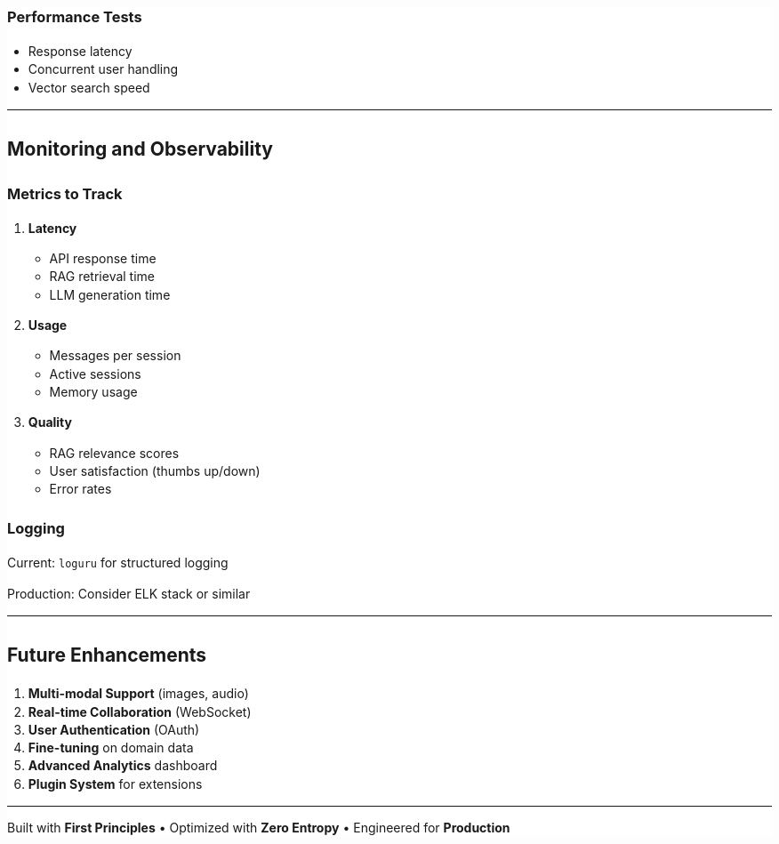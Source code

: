 ### Performance Tests
- Response latency
- Concurrent user handling
- Vector search speed

---

## Monitoring and Observability

### Metrics to Track

1. **Latency**
   - API response time
   - RAG retrieval time
   - LLM generation time

2. **Usage**
   - Messages per session
   - Active sessions
   - Memory usage

3. **Quality**
   - RAG relevance scores
   - User satisfaction (thumbs up/down)
   - Error rates

### Logging

Current: `loguru` for structured logging

Production: Consider ELK stack or similar

---

## Future Enhancements

1. **Multi-modal Support** (images, audio)
2. **Real-time Collaboration** (WebSocket)
3. **User Authentication** (OAuth)
4. **Fine-tuning** on domain data
5. **Advanced Analytics** dashboard
6. **Plugin System** for extensions

---

Built with **First Principles** • Optimized with **Zero Entropy** • Engineered for **Production**
